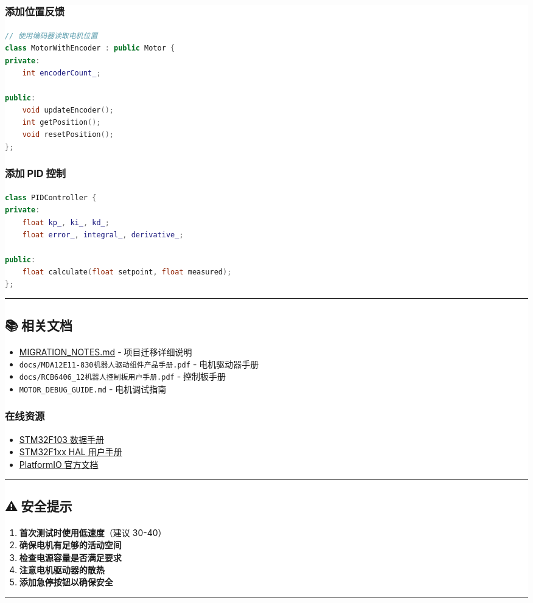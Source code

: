 ### **添加位置反馈**

```cpp
// 使用编码器读取电机位置
class MotorWithEncoder : public Motor {
private:
    int encoderCount_;
  
public:
    void updateEncoder();
    int getPosition();
    void resetPosition();
};
```

### **添加 PID 控制**

```cpp
class PIDController {
private:
    float kp_, ki_, kd_;
    float error_, integral_, derivative_;
  
public:
    float calculate(float setpoint, float measured);
};
```

---

## 📚 相关文档

- [MIGRATION_NOTES.md](MIGRATION_NOTES.md) - 项目迁移详细说明
- `docs/MDA12E11-830机器人驱动组件产品手册.pdf` - 电机驱动器手册
- `docs/RCB6406_12机器人控制板用户手册.pdf` - 控制板手册
- `MOTOR_DEBUG_GUIDE.md` - 电机调试指南

### 在线资源

- [STM32F103 数据手册](https://www.st.com/resource/en/datasheet/stm32f103rc.pdf)
- [STM32F1xx HAL 用户手册](https://www.st.com/resource/en/user_manual/dm00154093.pdf)
- [PlatformIO 官方文档](https://docs.platformio.org/)

---

## ⚠️ 安全提示

1. **首次测试时使用低速度**（建议 30-40）
2. **确保电机有足够的活动空间**
3. **检查电源容量是否满足要求**
4. **注意电机驱动器的散热**
5. **添加急停按钮以确保安全**

---